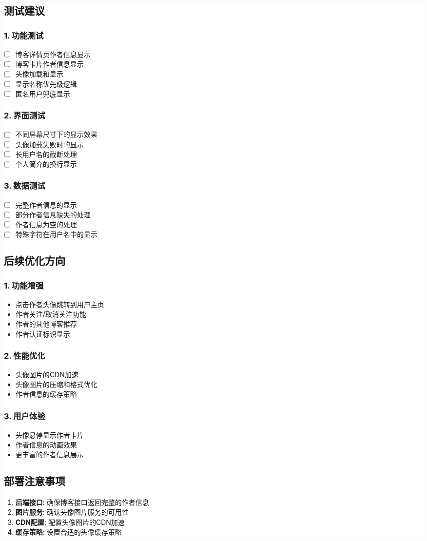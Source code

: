 ## 测试建议

### 1. 功能测试
- [ ] 博客详情页作者信息显示
- [ ] 博客卡片作者信息显示
- [ ] 头像加载和显示
- [ ] 显示名称优先级逻辑
- [ ] 匿名用户兜底显示

### 2. 界面测试
- [ ] 不同屏幕尺寸下的显示效果
- [ ] 头像加载失败时的显示
- [ ] 长用户名的截断处理
- [ ] 个人简介的换行显示

### 3. 数据测试
- [ ] 完整作者信息的显示
- [ ] 部分作者信息缺失的处理
- [ ] 作者信息为空的处理
- [ ] 特殊字符在用户名中的显示

## 后续优化方向

### 1. 功能增强
- 点击作者头像跳转到用户主页
- 作者关注/取消关注功能
- 作者的其他博客推荐
- 作者认证标识显示

### 2. 性能优化
- 头像图片的CDN加速
- 头像图片的压缩和格式优化
- 作者信息的缓存策略

### 3. 用户体验
- 头像悬停显示作者卡片
- 作者信息的动画效果
- 更丰富的作者信息展示

## 部署注意事项

1. **后端接口**: 确保博客接口返回完整的作者信息
2. **图片服务**: 确认头像图片服务的可用性
3. **CDN配置**: 配置头像图片的CDN加速
4. **缓存策略**: 设置合适的头像缓存策略 